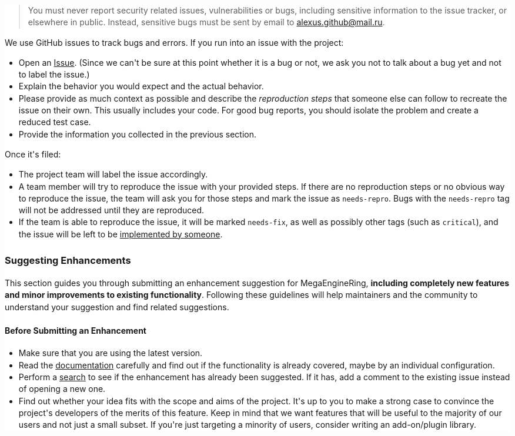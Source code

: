 > You must never report security related issues, vulnerabilities or bugs, including sensitive information to the issue
> tracker, or elsewhere in public. Instead, sensitive bugs must be sent by email to <alexus.github@mail.ru>.


We use GitHub issues to track bugs and errors. If you run into an issue with the project:

- Open an [Issue](https://github.com/AlexusYT/MegaEngineRing/issues/new). (Since we can't be sure at this point whether
  it is a bug or not, we ask you not to talk about a bug yet and not to label the issue.)
- Explain the behavior you would expect and the actual behavior.
- Please provide as much context as possible and describe the *reproduction steps* that someone else can follow to
  recreate the issue on their own. This usually includes your code. For good bug reports, you should isolate the problem
  and create a reduced test case.
- Provide the information you collected in the previous section.

Once it's filed:

- The project team will label the issue accordingly.
- A team member will try to reproduce the issue with your provided steps. If there are no reproduction steps or no
  obvious way to reproduce the issue, the team will ask you for those steps and mark the issue as `needs-repro`. Bugs
  with the `needs-repro` tag will not be addressed until they are reproduced.
- If the team is able to reproduce the issue, it will be marked `needs-fix`, as well as possibly other tags (such
  as `critical`), and the issue will be left to be [implemented by someone](#your-first-code-contribution).



### Suggesting Enhancements

This section guides you through submitting an enhancement suggestion for MegaEngineRing, **including completely new
features and minor improvements to existing functionality**. Following these guidelines will help maintainers and the
community to understand your suggestion and find related suggestions.



#### Before Submitting an Enhancement

- Make sure that you are using the latest version.
- Read the [documentation]() carefully and find out if the functionality is already covered, maybe by an individual
  configuration.
- Perform a [search](https://github.com/AlexusYT/MegaEngineRing/issues) to see if the enhancement has already been
  suggested. If it has, add a comment to the existing issue instead of opening a new one.
- Find out whether your idea fits with the scope and aims of the project. It's up to you to make a strong case to
  convince the project's developers of the merits of this feature. Keep in mind that we want features that will be
  useful to the majority of our users and not just a small subset. If you're just targeting a minority of users,
  consider writing an add-on/plugin library.

